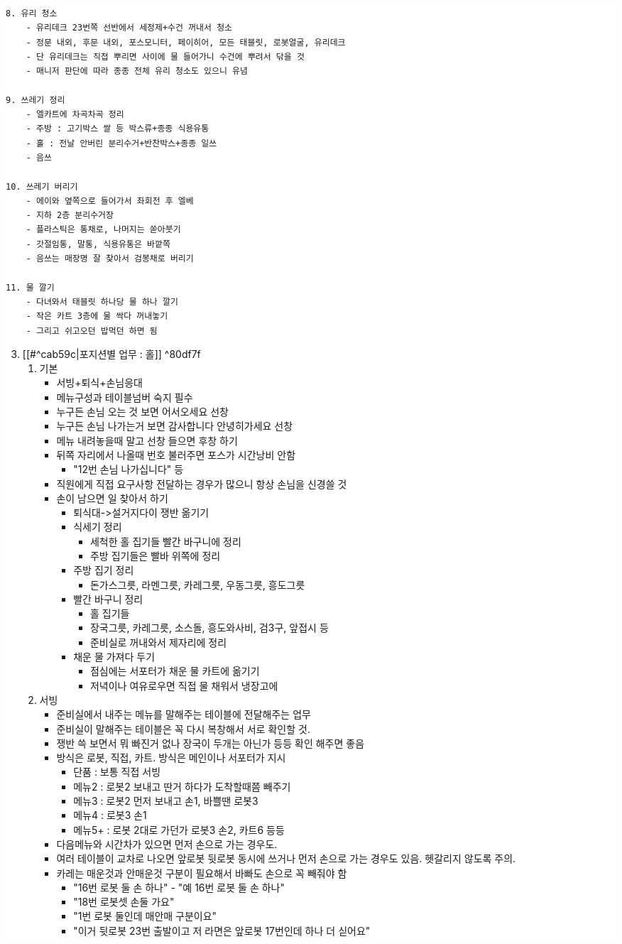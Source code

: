 	8. 유리 청소
		- 유리데크 23번쪽 선반에서 세정제+수건 꺼내서 청소
		- 정문 내외, 후문 내외, 포스모니터, 페이히어, 모든 태블릿, 로봇얼굴, 유리데크
		- 단 유리데크는 직접 뿌리면 사이에 물 들어가니 수건에 뿌려서 닦을 것
		- 매니저 판단에 따라 종종 전체 유리 청소도 있으니 유념
		  
	9. 쓰레기 정리
		- 엘카트에 차곡차곡 정리
		- 주방 : 고기박스 쌀 등 박스류+종종 식용유통
		- 홀 : 전날 안버린 분리수거+반찬박스+종종 일쓰
		- 음쓰
		  
	10. 쓰레기 버리기
		- 에이와 옆쪽으로 들어가서 좌회전 후 엘베
		- 지하 2층 분리수거장
		- 플라스틱은 통채로, 나머지는 쏟아붓기
		- 갓절임통, 말통, 식용유통은 바깥쪽
		- 음쓰는 매장명 잘 찾아서 검봉채로 버리기 
		  
	11. 물 깔기
		- 다녀와서 태블릿 하나당 물 하나 깔기
		- 작은 카트 3층에 물 싹다 꺼내놓기
		- 그리고 쉬고오던 밥먹던 하면 됨
		  
		  
3. [[#^cab59c|포지션별 업무 : 홀]] ^80df7f
	1. 기본
		- 서빙+퇴식+손님응대
		- 메뉴구성과 테이블넘버 숙지 필수
		- 누구든 손님 오는 것 보면 어서오세요 선창
		- 누구든 손님 나가는거 보면 감사합니다 안녕히가세요 선창
		- 메뉴 내려놓을때 말고 선창 들으면 후창 하기
		- 뒤쪽 자리에서 나올때 번호 불러주면 포스가 시간낭비 안함
			- "12번 손님 나가십니다" 등
		- 직원에게 직접 요구사항 전달하는 경우가 많으니 항상 손님을 신경쓸 것
		- 손이 남으면 일 찾아서 하기
			- 퇴식대->설거지다이 쟁반 옮기기
			- 식세기 정리
				- 세척한 홀 집기들 빨간 바구니에 정리
				- 주방 집기들은 빨바 위쪽에 정리
			- 주방 집기 정리
				- 돈가스그릇, 라멘그릇, 카레그릇, 우동그릇, 흥도그릇
			- 빨간 바구니 정리
				- 홀 집기들
				- 장국그릇, 카레그릇, 소스돌, 흥도와사비, 검3구, 앞접시 등
				- 준비실로 꺼내와서 제자리에 정리
			- 채운 물 가져다 두기
				- 점심에는 서포터가 채운 물 카트에 옮기기
				- 저녁이나 여유로우면 직접 물 채워서 냉장고에
	2. 서빙
		- 준비실에서 내주는 메뉴를 말해주는 테이블에 전달해주는 업무
		- 준비실이 말해주는 테이블은 꼭 다시 복창해서 서로 확인할 것.
		- 쟁반 쓱 보면서 뭐 빠진거 없나 장국이 두개는 아닌가 등등 확인 해주면 좋음
		- 방식은 로봇, 직접, 카트. 방식은 메인이나 서포터가 지시
			- 단품 : 보통 직접 서빙
			- 메뉴2 : 로봇2 보내고 딴거 하다가 도착할때쯤 빼주기
			- 메뉴3 : 로봇2 먼저 보내고 손1, 바쁠땐 로봇3
			- 메뉴4 : 로봇3 손1
			- 메뉴5+ : 로봇 2대로 가던가 로봇3 손2, 카트6 등등
		- 다음메뉴와 시간차가 있으면 먼저 손으로 가는 경우도.
		- 여러 테이블이 교차로 나오면 앞로봇 뒷로봇 동시에 쓰거나 먼저 손으로 가는 경우도 있음. 헷갈리지 않도록 주의.
		- 카레는 매운것과 안매운것 구분이 필요해서 바빠도 손으로 꼭 빼줘야 함
			- "16번 로봇 둘 손 하나" - "예 16번 로봇 둘 손 하나"
			- "18번 로봇셋 손둘 가요"
			- "1번 로봇 둘인데 매안매 구분이요"
			- "이거 뒷로봇 23번 출발이고 저 라면은 앞로봇 17번인데 하나 더 싣어요"